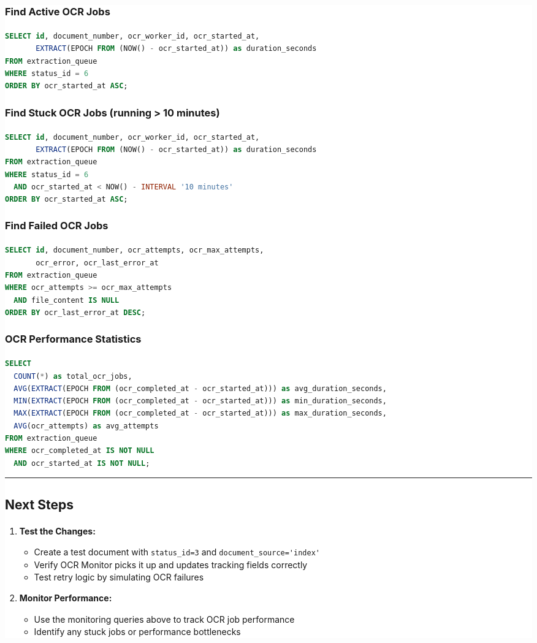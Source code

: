 ### Find Active OCR Jobs
```sql
SELECT id, document_number, ocr_worker_id, ocr_started_at, 
       EXTRACT(EPOCH FROM (NOW() - ocr_started_at)) as duration_seconds
FROM extraction_queue
WHERE status_id = 6
ORDER BY ocr_started_at ASC;
```

### Find Stuck OCR Jobs (running > 10 minutes)
```sql
SELECT id, document_number, ocr_worker_id, ocr_started_at,
       EXTRACT(EPOCH FROM (NOW() - ocr_started_at)) as duration_seconds
FROM extraction_queue
WHERE status_id = 6
  AND ocr_started_at < NOW() - INTERVAL '10 minutes'
ORDER BY ocr_started_at ASC;
```

### Find Failed OCR Jobs
```sql
SELECT id, document_number, ocr_attempts, ocr_max_attempts, 
       ocr_error, ocr_last_error_at
FROM extraction_queue
WHERE ocr_attempts >= ocr_max_attempts
  AND file_content IS NULL
ORDER BY ocr_last_error_at DESC;
```

### OCR Performance Statistics
```sql
SELECT 
  COUNT(*) as total_ocr_jobs,
  AVG(EXTRACT(EPOCH FROM (ocr_completed_at - ocr_started_at))) as avg_duration_seconds,
  MIN(EXTRACT(EPOCH FROM (ocr_completed_at - ocr_started_at))) as min_duration_seconds,
  MAX(EXTRACT(EPOCH FROM (ocr_completed_at - ocr_started_at))) as max_duration_seconds,
  AVG(ocr_attempts) as avg_attempts
FROM extraction_queue
WHERE ocr_completed_at IS NOT NULL
  AND ocr_started_at IS NOT NULL;
```

---

## Next Steps

1. **Test the Changes:**
   - Create a test document with `status_id=3` and `document_source='index'`
   - Verify OCR Monitor picks it up and updates tracking fields correctly
   - Test retry logic by simulating OCR failures

2. **Monitor Performance:**
   - Use the monitoring queries above to track OCR job performance
   - Identify any stuck jobs or performance bottlenecks
